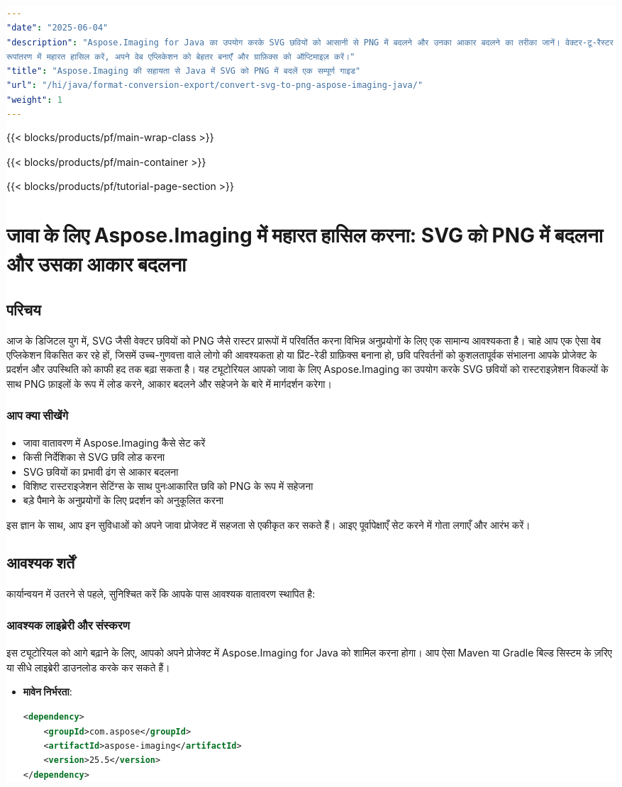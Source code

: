 ```yaml
---
"date": "2025-06-04"
"description": "Aspose.Imaging for Java का उपयोग करके SVG छवियों को आसानी से PNG में बदलने और उनका आकार बदलने का तरीका जानें। वेक्टर-टू-रैस्टर रूपांतरण में महारत हासिल करें, अपने वेब एप्लिकेशन को बेहतर बनाएँ और ग्राफ़िक्स को ऑप्टिमाइज़ करें।"
"title": "Aspose.Imaging की सहायता से Java में SVG को PNG में बदलें एक सम्पूर्ण गाइड"
"url": "/hi/java/format-conversion-export/convert-svg-to-png-aspose-imaging-java/"
"weight": 1
---
```


{{< blocks/products/pf/main-wrap-class >}}

{{< blocks/products/pf/main-container >}}

{{< blocks/products/pf/tutorial-page-section >}}
# जावा के लिए Aspose.Imaging में महारत हासिल करना: SVG को PNG में बदलना और उसका आकार बदलना

## परिचय

आज के डिजिटल युग में, SVG जैसी वेक्टर छवियों को PNG जैसे रास्टर प्रारूपों में परिवर्तित करना विभिन्न अनुप्रयोगों के लिए एक सामान्य आवश्यकता है। चाहे आप एक ऐसा वेब एप्लिकेशन विकसित कर रहे हों, जिसमें उच्च-गुणवत्ता वाले लोगो की आवश्यकता हो या प्रिंट-रेडी ग्राफ़िक्स बनाना हो, छवि परिवर्तनों को कुशलतापूर्वक संभालना आपके प्रोजेक्ट के प्रदर्शन और उपस्थिति को काफी हद तक बढ़ा सकता है। यह ट्यूटोरियल आपको जावा के लिए Aspose.Imaging का उपयोग करके SVG छवियों को रास्टराइज़ेशन विकल्पों के साथ PNG फ़ाइलों के रूप में लोड करने, आकार बदलने और सहेजने के बारे में मार्गदर्शन करेगा।

### आप क्या सीखेंगे

- जावा वातावरण में Aspose.Imaging कैसे सेट करें
- किसी निर्देशिका से SVG छवि लोड करना
- SVG छवियों का प्रभावी ढंग से आकार बदलना
- विशिष्ट रास्टराइजेशन सेटिंग्स के साथ पुनःआकारित छवि को PNG के रूप में सहेजना
- बड़े पैमाने के अनुप्रयोगों के लिए प्रदर्शन को अनुकूलित करना

इस ज्ञान के साथ, आप इन सुविधाओं को अपने जावा प्रोजेक्ट में सहजता से एकीकृत कर सकते हैं। आइए पूर्वापेक्षाएँ सेट करने में गोता लगाएँ और आरंभ करें।

## आवश्यक शर्तें

कार्यान्वयन में उतरने से पहले, सुनिश्चित करें कि आपके पास आवश्यक वातावरण स्थापित है:

### आवश्यक लाइब्रेरी और संस्करण

इस ट्यूटोरियल को आगे बढ़ाने के लिए, आपको अपने प्रोजेक्ट में Aspose.Imaging for Java को शामिल करना होगा। आप ऐसा Maven या Gradle बिल्ड सिस्टम के ज़रिए या सीधे लाइब्रेरी डाउनलोड करके कर सकते हैं।

- **मावेन निर्भरता**:
  ```xml
  <dependency>
      <groupId>com.aspose</groupId>
      <artifactId>aspose-imaging</artifactId>
      <version>25.5</version>
  </dependency>
  ```
